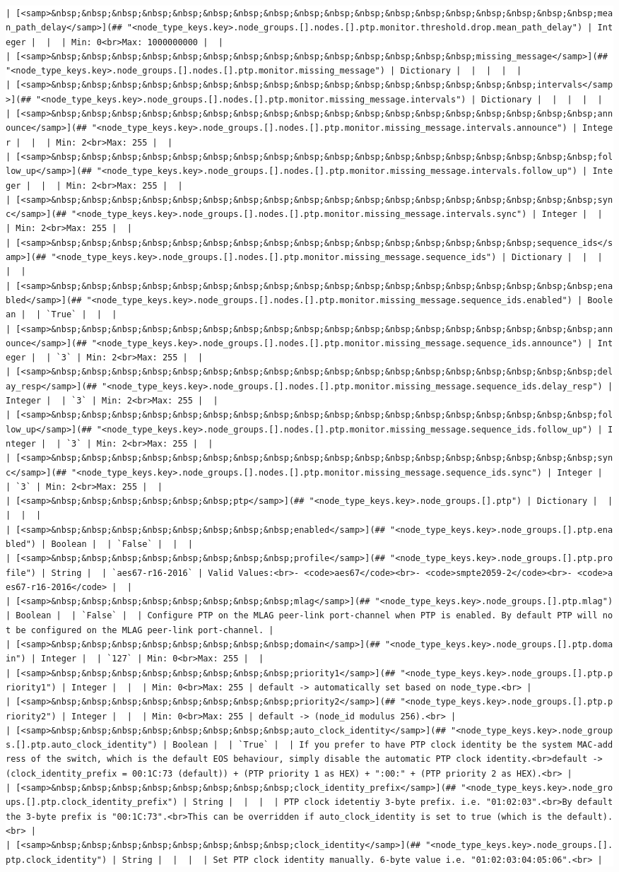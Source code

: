     | [<samp>&nbsp;&nbsp;&nbsp;&nbsp;&nbsp;&nbsp;&nbsp;&nbsp;&nbsp;&nbsp;&nbsp;&nbsp;&nbsp;&nbsp;&nbsp;&nbsp;&nbsp;&nbsp;mean_path_delay</samp>](## "<node_type_keys.key>.node_groups.[].nodes.[].ptp.monitor.threshold.drop.mean_path_delay") | Integer |  |  | Min: 0<br>Max: 1000000000 |  |
    | [<samp>&nbsp;&nbsp;&nbsp;&nbsp;&nbsp;&nbsp;&nbsp;&nbsp;&nbsp;&nbsp;&nbsp;&nbsp;&nbsp;&nbsp;missing_message</samp>](## "<node_type_keys.key>.node_groups.[].nodes.[].ptp.monitor.missing_message") | Dictionary |  |  |  |  |
    | [<samp>&nbsp;&nbsp;&nbsp;&nbsp;&nbsp;&nbsp;&nbsp;&nbsp;&nbsp;&nbsp;&nbsp;&nbsp;&nbsp;&nbsp;&nbsp;&nbsp;intervals</samp>](## "<node_type_keys.key>.node_groups.[].nodes.[].ptp.monitor.missing_message.intervals") | Dictionary |  |  |  |  |
    | [<samp>&nbsp;&nbsp;&nbsp;&nbsp;&nbsp;&nbsp;&nbsp;&nbsp;&nbsp;&nbsp;&nbsp;&nbsp;&nbsp;&nbsp;&nbsp;&nbsp;&nbsp;&nbsp;announce</samp>](## "<node_type_keys.key>.node_groups.[].nodes.[].ptp.monitor.missing_message.intervals.announce") | Integer |  |  | Min: 2<br>Max: 255 |  |
    | [<samp>&nbsp;&nbsp;&nbsp;&nbsp;&nbsp;&nbsp;&nbsp;&nbsp;&nbsp;&nbsp;&nbsp;&nbsp;&nbsp;&nbsp;&nbsp;&nbsp;&nbsp;&nbsp;follow_up</samp>](## "<node_type_keys.key>.node_groups.[].nodes.[].ptp.monitor.missing_message.intervals.follow_up") | Integer |  |  | Min: 2<br>Max: 255 |  |
    | [<samp>&nbsp;&nbsp;&nbsp;&nbsp;&nbsp;&nbsp;&nbsp;&nbsp;&nbsp;&nbsp;&nbsp;&nbsp;&nbsp;&nbsp;&nbsp;&nbsp;&nbsp;&nbsp;sync</samp>](## "<node_type_keys.key>.node_groups.[].nodes.[].ptp.monitor.missing_message.intervals.sync") | Integer |  |  | Min: 2<br>Max: 255 |  |
    | [<samp>&nbsp;&nbsp;&nbsp;&nbsp;&nbsp;&nbsp;&nbsp;&nbsp;&nbsp;&nbsp;&nbsp;&nbsp;&nbsp;&nbsp;&nbsp;&nbsp;sequence_ids</samp>](## "<node_type_keys.key>.node_groups.[].nodes.[].ptp.monitor.missing_message.sequence_ids") | Dictionary |  |  |  |  |
    | [<samp>&nbsp;&nbsp;&nbsp;&nbsp;&nbsp;&nbsp;&nbsp;&nbsp;&nbsp;&nbsp;&nbsp;&nbsp;&nbsp;&nbsp;&nbsp;&nbsp;&nbsp;&nbsp;enabled</samp>](## "<node_type_keys.key>.node_groups.[].nodes.[].ptp.monitor.missing_message.sequence_ids.enabled") | Boolean |  | `True` |  |  |
    | [<samp>&nbsp;&nbsp;&nbsp;&nbsp;&nbsp;&nbsp;&nbsp;&nbsp;&nbsp;&nbsp;&nbsp;&nbsp;&nbsp;&nbsp;&nbsp;&nbsp;&nbsp;&nbsp;announce</samp>](## "<node_type_keys.key>.node_groups.[].nodes.[].ptp.monitor.missing_message.sequence_ids.announce") | Integer |  | `3` | Min: 2<br>Max: 255 |  |
    | [<samp>&nbsp;&nbsp;&nbsp;&nbsp;&nbsp;&nbsp;&nbsp;&nbsp;&nbsp;&nbsp;&nbsp;&nbsp;&nbsp;&nbsp;&nbsp;&nbsp;&nbsp;&nbsp;delay_resp</samp>](## "<node_type_keys.key>.node_groups.[].nodes.[].ptp.monitor.missing_message.sequence_ids.delay_resp") | Integer |  | `3` | Min: 2<br>Max: 255 |  |
    | [<samp>&nbsp;&nbsp;&nbsp;&nbsp;&nbsp;&nbsp;&nbsp;&nbsp;&nbsp;&nbsp;&nbsp;&nbsp;&nbsp;&nbsp;&nbsp;&nbsp;&nbsp;&nbsp;follow_up</samp>](## "<node_type_keys.key>.node_groups.[].nodes.[].ptp.monitor.missing_message.sequence_ids.follow_up") | Integer |  | `3` | Min: 2<br>Max: 255 |  |
    | [<samp>&nbsp;&nbsp;&nbsp;&nbsp;&nbsp;&nbsp;&nbsp;&nbsp;&nbsp;&nbsp;&nbsp;&nbsp;&nbsp;&nbsp;&nbsp;&nbsp;&nbsp;&nbsp;sync</samp>](## "<node_type_keys.key>.node_groups.[].nodes.[].ptp.monitor.missing_message.sequence_ids.sync") | Integer |  | `3` | Min: 2<br>Max: 255 |  |
    | [<samp>&nbsp;&nbsp;&nbsp;&nbsp;&nbsp;&nbsp;ptp</samp>](## "<node_type_keys.key>.node_groups.[].ptp") | Dictionary |  |  |  |  |
    | [<samp>&nbsp;&nbsp;&nbsp;&nbsp;&nbsp;&nbsp;&nbsp;&nbsp;enabled</samp>](## "<node_type_keys.key>.node_groups.[].ptp.enabled") | Boolean |  | `False` |  |  |
    | [<samp>&nbsp;&nbsp;&nbsp;&nbsp;&nbsp;&nbsp;&nbsp;&nbsp;profile</samp>](## "<node_type_keys.key>.node_groups.[].ptp.profile") | String |  | `aes67-r16-2016` | Valid Values:<br>- <code>aes67</code><br>- <code>smpte2059-2</code><br>- <code>aes67-r16-2016</code> |  |
    | [<samp>&nbsp;&nbsp;&nbsp;&nbsp;&nbsp;&nbsp;&nbsp;&nbsp;mlag</samp>](## "<node_type_keys.key>.node_groups.[].ptp.mlag") | Boolean |  | `False` |  | Configure PTP on the MLAG peer-link port-channel when PTP is enabled. By default PTP will not be configured on the MLAG peer-link port-channel. |
    | [<samp>&nbsp;&nbsp;&nbsp;&nbsp;&nbsp;&nbsp;&nbsp;&nbsp;domain</samp>](## "<node_type_keys.key>.node_groups.[].ptp.domain") | Integer |  | `127` | Min: 0<br>Max: 255 |  |
    | [<samp>&nbsp;&nbsp;&nbsp;&nbsp;&nbsp;&nbsp;&nbsp;&nbsp;priority1</samp>](## "<node_type_keys.key>.node_groups.[].ptp.priority1") | Integer |  |  | Min: 0<br>Max: 255 | default -> automatically set based on node_type.<br> |
    | [<samp>&nbsp;&nbsp;&nbsp;&nbsp;&nbsp;&nbsp;&nbsp;&nbsp;priority2</samp>](## "<node_type_keys.key>.node_groups.[].ptp.priority2") | Integer |  |  | Min: 0<br>Max: 255 | default -> (node_id modulus 256).<br> |
    | [<samp>&nbsp;&nbsp;&nbsp;&nbsp;&nbsp;&nbsp;&nbsp;&nbsp;auto_clock_identity</samp>](## "<node_type_keys.key>.node_groups.[].ptp.auto_clock_identity") | Boolean |  | `True` |  | If you prefer to have PTP clock identity be the system MAC-address of the switch, which is the default EOS behaviour, simply disable the automatic PTP clock identity.<br>default -> (clock_identity_prefix = 00:1C:73 (default)) + (PTP priority 1 as HEX) + ":00:" + (PTP priority 2 as HEX).<br> |
    | [<samp>&nbsp;&nbsp;&nbsp;&nbsp;&nbsp;&nbsp;&nbsp;&nbsp;clock_identity_prefix</samp>](## "<node_type_keys.key>.node_groups.[].ptp.clock_identity_prefix") | String |  |  |  | PTP clock idetentiy 3-byte prefix. i.e. "01:02:03".<br>By default the 3-byte prefix is "00:1C:73".<br>This can be overridden if auto_clock_identity is set to true (which is the default).<br> |
    | [<samp>&nbsp;&nbsp;&nbsp;&nbsp;&nbsp;&nbsp;&nbsp;&nbsp;clock_identity</samp>](## "<node_type_keys.key>.node_groups.[].ptp.clock_identity") | String |  |  |  | Set PTP clock identity manually. 6-byte value i.e. "01:02:03:04:05:06".<br> |